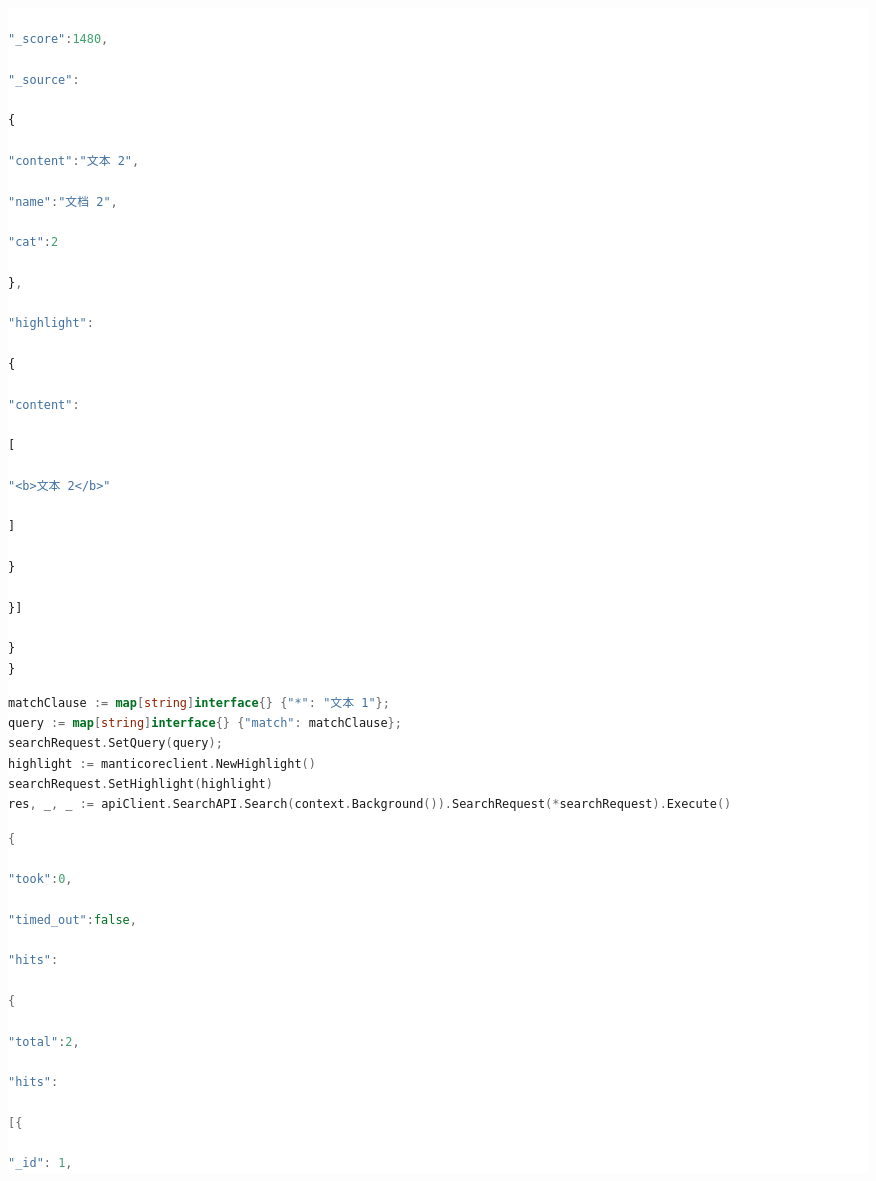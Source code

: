 ``` typescript

"_score":1480,

"_source":

{

"content":"文本 2",

"name":"文档 2",

"cat":2

},

"highlight":

{

"content":

[

"<b>文本 2</b>"

]

}

}]

}
}
```


``` go
matchClause := map[string]interface{} {"*": "文本 1"};
query := map[string]interface{} {"match": matchClause};
searchRequest.SetQuery(query);
highlight := manticoreclient.NewHighlight()
searchRequest.SetHighlight(highlight)
res, _, _ := apiClient.SearchAPI.Search(context.Background()).SearchRequest(*searchRequest).Execute()
```

``` go
{

"took":0,

"timed_out":false,

"hits":

{

"total":2,

"hits":

[{

"_id": 1,

```